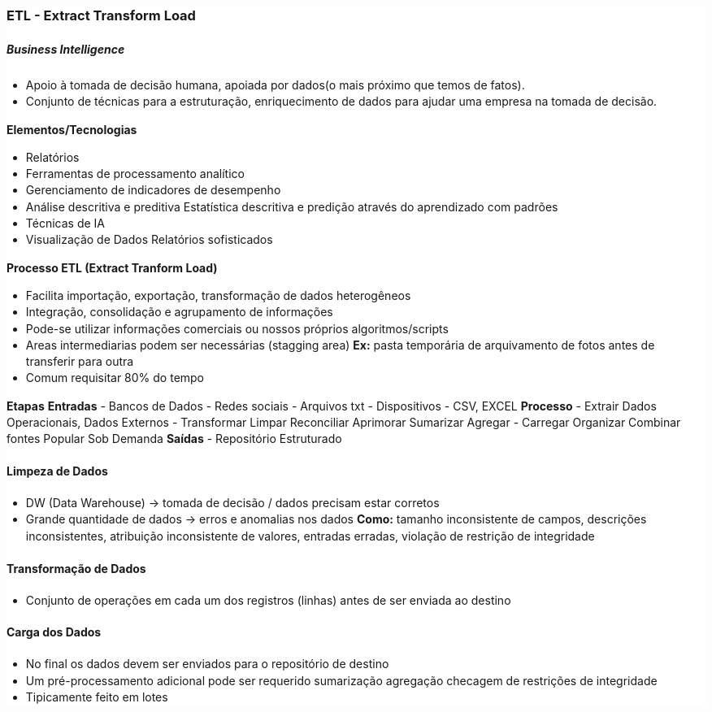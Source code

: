 ### ETL - Extract Transform Load
##### Business Intelligence 
- Apoio à tomada de decisão humana, apoiada por dados(o mais próximo que temos de fatos).
- Conjunto de técnicas para a estruturação, enriquecimento de dados para ajudar uma empresa na tomada de decisão.

**Elementos/Tecnologias**
- Relatórios
- Ferramentas de processamento analítico
- Gerenciamento de indicadores de desempenho
- Análise descritiva e preditiva
	Estatística descritiva e predição através do aprendizado com padrões
- Técnicas de IA
- Visualização de Dados
	Relatórios sofisticados

**Processo ETL (Extract Tranform Load)**
- Facilita importação, exportação, transformação de dados heterogêneos
- Integração, consolidação e agrupamento de informações
- Pode-se utilizar informações comerciais ou nossos próprios algoritmos/scripts
- Areas intermediarias podem ser necessárias (stagging area)
	**Ex:** pasta temporária de arquivamento de fotos antes de transferir para outra
- Comum requisitar 80% do tempo

**Etapas**
	**Entradas**
		- Bancos de Dados
		- Redes sociais
		- Arquivos txt
		- Dispositivos
		- CSV, EXCEL
	**Processo**
		- Extrair
			Dados Operacionais, Dados Externos
		- Transformar
			Limpar
			Reconciliar
			Aprimorar
			Sumarizar
			Agregar
		- Carregar
			Organizar
			Combinar fontes
			Popular Sob Demanda
	**Saídas**
		- Repositório Estruturado

#### Limpeza de Dados
- DW (Data Warehouse) -> tomada de decisão / dados precisam estar corretos
- Grande quantidade de dados -> erros e anomalias nos dados
	**Como:**
		tamanho inconsistente de campos, descrições inconsistentes, atribuição inconsistente de valores, entradas erradas, violação de restrição de integridade
#### Transformação de Dados
- Conjunto de operações em cada um dos registros (linhas) antes de ser enviada ao destino
#### Carga dos Dados
- No final os dados devem ser enviados para o repositório de destino
- Um pré-processamento adicional pode ser requerido 
	sumarização
	agregação
	checagem de restrições de integridade
- Tipicamente feito em lotes